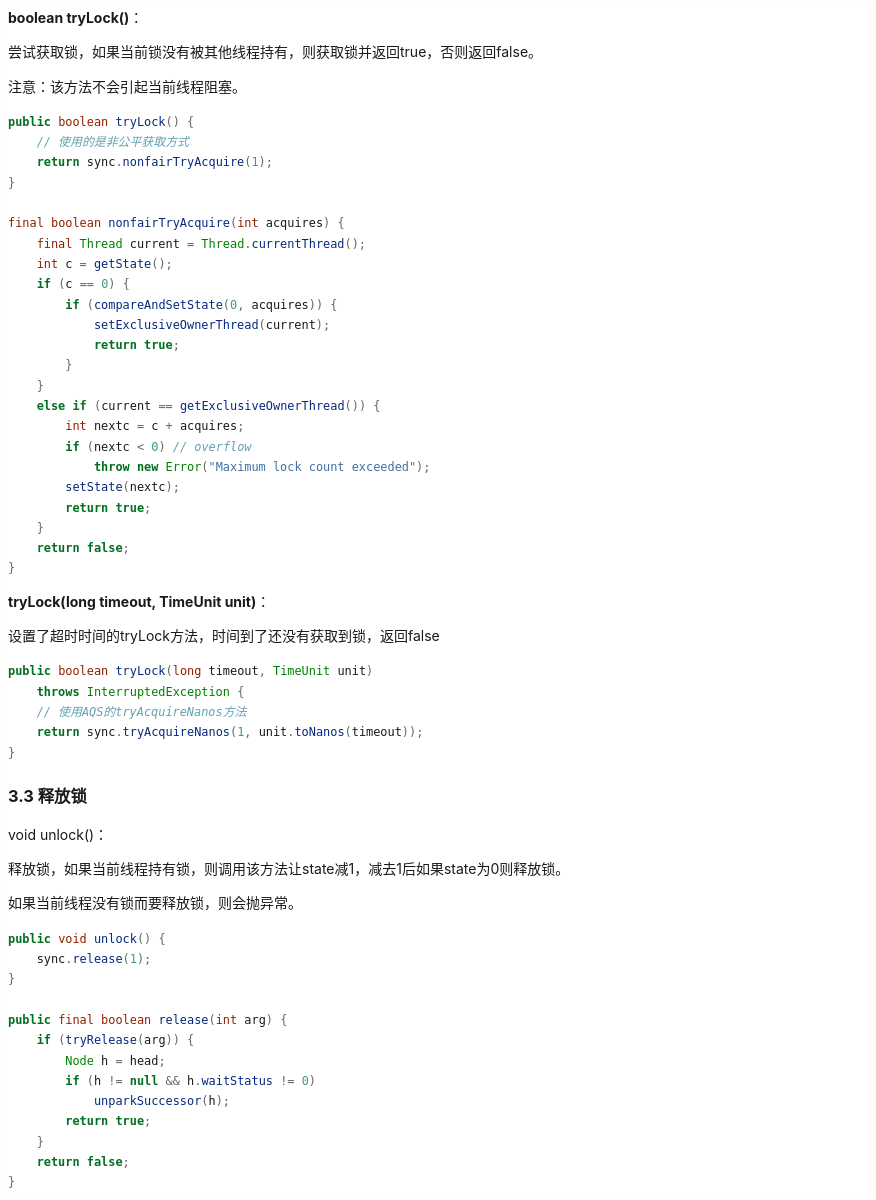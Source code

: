 ```java
```

**boolean tryLock()**：

尝试获取锁，如果当前锁没有被其他线程持有，则获取锁并返回true，否则返回false。

注意：该方法不会引起当前线程阻塞。

```java
public boolean tryLock() {
    // 使用的是非公平获取方式
    return sync.nonfairTryAcquire(1);
}

final boolean nonfairTryAcquire(int acquires) {
    final Thread current = Thread.currentThread();
    int c = getState();
    if (c == 0) {
        if (compareAndSetState(0, acquires)) {
            setExclusiveOwnerThread(current);
            return true;
        }
    }
    else if (current == getExclusiveOwnerThread()) {
        int nextc = c + acquires;
        if (nextc < 0) // overflow
            throw new Error("Maximum lock count exceeded");
        setState(nextc);
        return true;
    }
    return false;
}
```

**tryLock(long timeout, TimeUnit unit)**：

设置了超时时间的tryLock方法，时间到了还没有获取到锁，返回false

```java
public boolean tryLock(long timeout, TimeUnit unit)
    throws InterruptedException {
    // 使用AQS的tryAcquireNanos方法
    return sync.tryAcquireNanos(1, unit.toNanos(timeout));
}
```

### 3.3 释放锁

void unlock()：

释放锁，如果当前线程持有锁，则调用该方法让state减1，减去1后如果state为0则释放锁。

如果当前线程没有锁而要释放锁，则会抛异常。

```java
public void unlock() {
    sync.release(1);
}

public final boolean release(int arg) {
    if (tryRelease(arg)) {
        Node h = head;
        if (h != null && h.waitStatus != 0)
            unparkSuccessor(h);
        return true;
    }
    return false;
}

```
